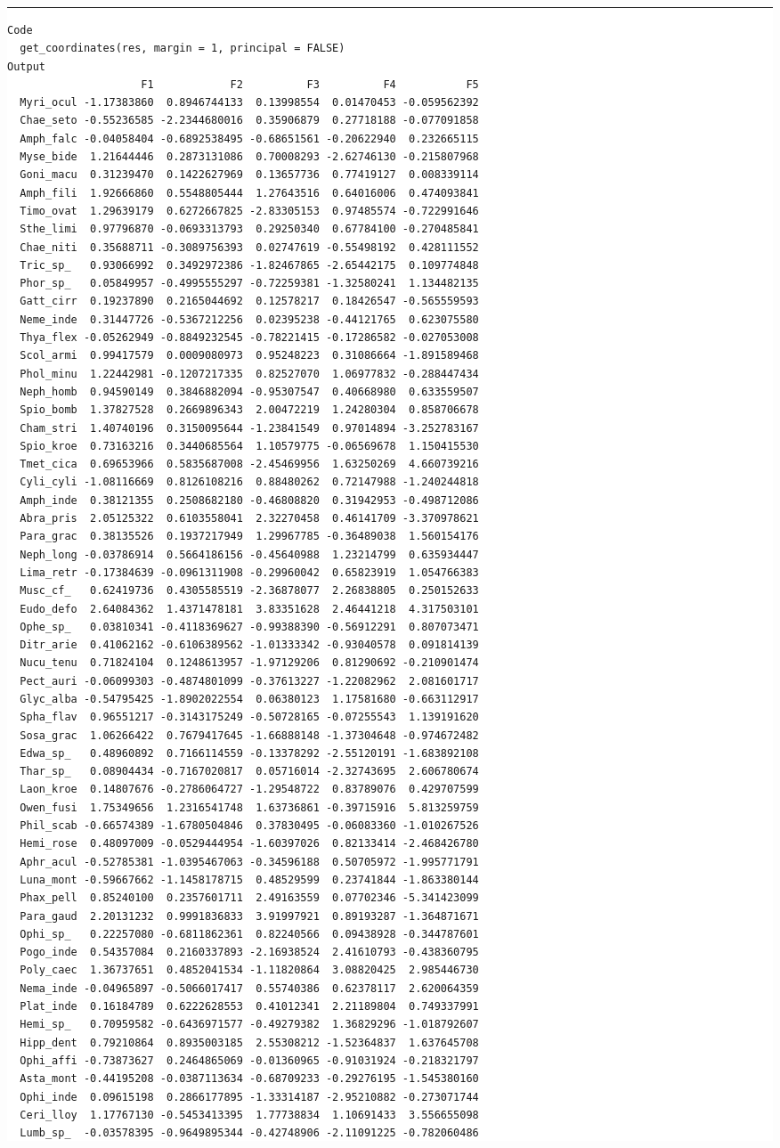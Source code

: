 
---

    Code
      get_coordinates(res, margin = 1, principal = FALSE)
    Output
                         F1            F2          F3          F4           F5
      Myri_ocul -1.17383860  0.8946744133  0.13998554  0.01470453 -0.059562392
      Chae_seto -0.55236585 -2.2344680016  0.35906879  0.27718188 -0.077091858
      Amph_falc -0.04058404 -0.6892538495 -0.68651561 -0.20622940  0.232665115
      Myse_bide  1.21644446  0.2873131086  0.70008293 -2.62746130 -0.215807968
      Goni_macu  0.31239470  0.1422627969  0.13657736  0.77419127  0.008339114
      Amph_fili  1.92666860  0.5548805444  1.27643516  0.64016006  0.474093841
      Timo_ovat  1.29639179  0.6272667825 -2.83305153  0.97485574 -0.722991646
      Sthe_limi  0.97796870 -0.0693313793  0.29250340  0.67784100 -0.270485841
      Chae_niti  0.35688711 -0.3089756393  0.02747619 -0.55498192  0.428111552
      Tric_sp_   0.93066992  0.3492972386 -1.82467865 -2.65442175  0.109774848
      Phor_sp_   0.05849957 -0.4995555297 -0.72259381 -1.32580241  1.134482135
      Gatt_cirr  0.19237890  0.2165044692  0.12578217  0.18426547 -0.565559593
      Neme_inde  0.31447726 -0.5367212256  0.02395238 -0.44121765  0.623075580
      Thya_flex -0.05262949 -0.8849232545 -0.78221415 -0.17286582 -0.027053008
      Scol_armi  0.99417579  0.0009080973  0.95248223  0.31086664 -1.891589468
      Phol_minu  1.22442981 -0.1207217335  0.82527070  1.06977832 -0.288447434
      Neph_homb  0.94590149  0.3846882094 -0.95307547  0.40668980  0.633559507
      Spio_bomb  1.37827528  0.2669896343  2.00472219  1.24280304  0.858706678
      Cham_stri  1.40740196  0.3150095644 -1.23841549  0.97014894 -3.252783167
      Spio_kroe  0.73163216  0.3440685564  1.10579775 -0.06569678  1.150415530
      Tmet_cica  0.69653966  0.5835687008 -2.45469956  1.63250269  4.660739216
      Cyli_cyli -1.08116669  0.8126108216  0.88480262  0.72147988 -1.240244818
      Amph_inde  0.38121355  0.2508682180 -0.46808820  0.31942953 -0.498712086
      Abra_pris  2.05125322  0.6103558041  2.32270458  0.46141709 -3.370978621
      Para_grac  0.38135526  0.1937217949  1.29967785 -0.36489038  1.560154176
      Neph_long -0.03786914  0.5664186156 -0.45640988  1.23214799  0.635934447
      Lima_retr -0.17384639 -0.0961311908 -0.29960042  0.65823919  1.054766383
      Musc_cf_   0.62419736  0.4305585519 -2.36878077  2.26838805  0.250152633
      Eudo_defo  2.64084362  1.4371478181  3.83351628  2.46441218  4.317503101
      Ophe_sp_   0.03810341 -0.4118369627 -0.99388390 -0.56912291  0.807073471
      Ditr_arie  0.41062162 -0.6106389562 -1.01333342 -0.93040578  0.091814139
      Nucu_tenu  0.71824104  0.1248613957 -1.97129206  0.81290692 -0.210901474
      Pect_auri -0.06099303 -0.4874801099 -0.37613227 -1.22082962  2.081601717
      Glyc_alba -0.54795425 -1.8902022554  0.06380123  1.17581680 -0.663112917
      Spha_flav  0.96551217 -0.3143175249 -0.50728165 -0.07255543  1.139191620
      Sosa_grac  1.06266422  0.7679417645 -1.66888148 -1.37304648 -0.974672482
      Edwa_sp_   0.48960892  0.7166114559 -0.13378292 -2.55120191 -1.683892108
      Thar_sp_   0.08904434 -0.7167020817  0.05716014 -2.32743695  2.606780674
      Laon_kroe  0.14807676 -0.2786064727 -1.29548722  0.83789076  0.429707599
      Owen_fusi  1.75349656  1.2316541748  1.63736861 -0.39715916  5.813259759
      Phil_scab -0.66574389 -1.6780504846  0.37830495 -0.06083360 -1.010267526
      Hemi_rose  0.48097009 -0.0529444954 -1.60397026  0.82133414 -2.468426780
      Aphr_acul -0.52785381 -1.0395467063 -0.34596188  0.50705972 -1.995771791
      Luna_mont -0.59667662 -1.1458178715  0.48529599  0.23741844 -1.863380144
      Phax_pell  0.85240100  0.2357601711  2.49163559  0.07702346 -5.341423099
      Para_gaud  2.20131232  0.9991836833  3.91997921  0.89193287 -1.364871671
      Ophi_sp_   0.22257080 -0.6811862361  0.82240566  0.09438928 -0.344787601
      Pogo_inde  0.54357084  0.2160337893 -2.16938524  2.41610793 -0.438360795
      Poly_caec  1.36737651  0.4852041534 -1.11820864  3.08820425  2.985446730
      Nema_inde -0.04965897 -0.5066017417  0.55740386  0.62378117  2.620064359
      Plat_inde  0.16184789  0.6222628553  0.41012341  2.21189804  0.749337991
      Hemi_sp_   0.70959582 -0.6436971577 -0.49279382  1.36829296 -1.018792607
      Hipp_dent  0.79210864  0.8935003185  2.55308212 -1.52364837  1.637645708
      Ophi_affi -0.73873627  0.2464865069 -0.01360965 -0.91031924 -0.218321797
      Asta_mont -0.44195208 -0.0387113634 -0.68709233 -0.29276195 -1.545380160
      Ophi_inde  0.09615198  0.2866177895 -1.33314187 -2.95210882 -0.273071744
      Ceri_lloy  1.17767130 -0.5453413395  1.77738834  1.10691433  3.556655098
      Lumb_sp_  -0.03578395 -0.9649895344 -0.42748906 -2.11091225 -0.782060486